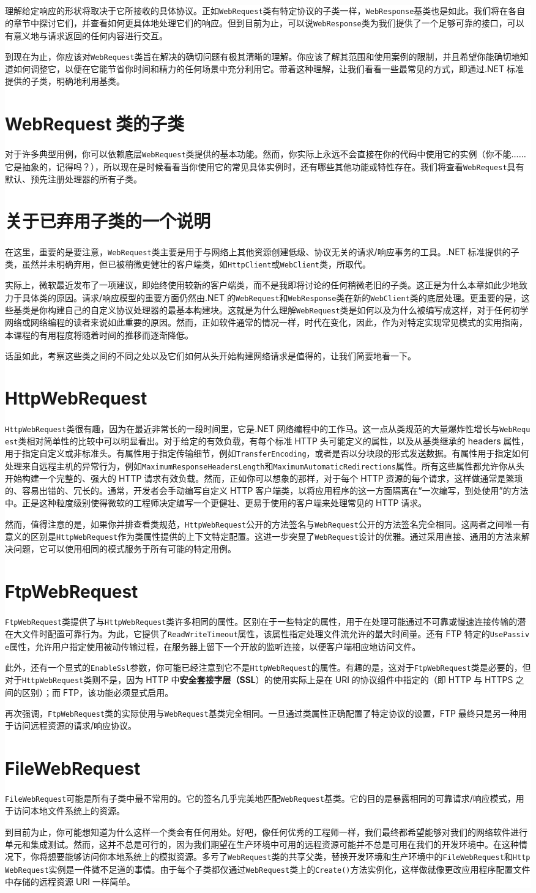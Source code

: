 理解给定响应的形状将取决于它所接收的具体协议。正如`WebRequest`类有特定协议的子类一样，`WebResponse`基类也是如此。我们将在各自的章节中探讨它们，并查看如何更具体地处理它们的响应。但到目前为止，可以说`WebResponse`类为我们提供了一个足够可靠的接口，可以有意义地与请求返回的任何内容进行交互。

到现在为止，你应该对`WebRequest`类旨在解决的确切问题有极其清晰的理解。你应该了解其范围和使用案例的限制，并且希望你能确切地知道如何调整它，以便在它能节省你时间和精力的任何场景中充分利用它。带着这种理解，让我们看看一些最常见的方式，即通过.NET 标准提供的子类，明确地利用基类。

# WebRequest 类的子类

对于许多典型用例，你可以依赖底层`WebRequest`类提供的基本功能。然而，你实际上永远不会直接在你的代码中使用它的实例（你不能……它是抽象的，记得吗？），所以现在是时候看看当你使用它的常见具体实例时，还有哪些其他功能或特性存在。我们将查看`WebRequest`具有默认、预先注册处理器的所有子类。

# 关于已弃用子类的一个说明

在这里，重要的是要注意，`WebRequest`类主要是用于与网络上其他资源创建低级、协议无关的请求/响应事务的工具。.NET 标准提供的子类，虽然并未明确弃用，但已被稍微更健壮的客户端类，如`HttpClient`或`WebClient`类，所取代。

实际上，微软最近发布了一项建议，即始终使用较新的客户端类，而不是我即将讨论的任何稍微老旧的子类。这正是为什么本章如此少地致力于具体类的原因。请求/响应模型的重要方面仍然由.NET 的`WebRequest`和`WebResponse`类在新的`WebClient`类的底层处理。更重要的是，这些基类是你构建自己的自定义协议处理器的最基本构建块。这就是为什么理解`WebRequest`类是如何以及为什么被编写成这样，对于任何初学网络或网络编程的读者来说如此重要的原因。然而，正如软件通常的情况一样，时代在变化，因此，作为对特定实现常见模式的实用指南，本课程的有用程度将随着时间的推移而逐渐降低。

话虽如此，考察这些类之间的不同之处以及它们如何从头开始构建网络请求是值得的，让我们简要地看一下。

# HttpWebRequest

`HttpWebRequest`类很有趣，因为在最近非常长的一段时间里，它是.NET 网络编程中的工作马。这一点从类规范的大量爆炸性增长与`WebRequest`类相对简单性的比较中可以明显看出。对于给定的有效负载，有每个标准 HTTP 头可能定义的属性，以及从基类继承的 headers 属性，用于指定自定义或非标准头。有属性用于指定传输细节，例如`TransferEncoding`，或者是否以分块段的形式发送数据。有属性用于指定如何处理来自远程主机的异常行为，例如`MaximumResponseHeadersLength`和`MaximumAutomaticRedirections`属性。所有这些属性都允许你从头开始构建一个完整的、强大的 HTTP 请求有效负载。然而，正如你可以想象的那样，对于每个 HTTP 资源的每个请求，这样做通常是繁琐的、容易出错的、冗长的。通常，开发者会手动编写自定义 HTTP 客户端类，以将应用程序的这一方面隔离在“一次编写，到处使用”的方法中。正是这种粒度级别使得微软的工程师决定编写一个更健壮、更易于使用的客户端来处理常见的 HTTP 请求。

然而，值得注意的是，如果你并排查看类规范，`HttpWebRequest`公开的方法签名与`WebRequest`公开的方法签名完全相同。这两者之间唯一有意义的区别是`HttpWebRequest`作为类属性提供的上下文特定配置。这进一步突显了`WebRequest`设计的优雅。通过采用直接、通用的方法来解决问题，它可以使用相同的模式服务于所有可能的特定用例。

# FtpWebRequest

`FtpWebRequest`类提供了与`HttpWebRequest`类许多相同的属性。区别在于一些特定的属性，用于在处理可能通过不可靠或慢速连接传输的潜在大文件时配置可靠行为。为此，它提供了`ReadWriteTimeout`属性，该属性指定处理文件流允许的最大时间量。还有 FTP 特定的`UsePassive`属性，允许用户指定使用被动传输过程，在服务器上留下一个开放的监听连接，以便客户端相应地访问文件。

此外，还有一个显式的`EnableSsl`参数，你可能已经注意到它不是`HttpWebRequest`的属性。有趣的是，这对于`FtpWebRequest`类是必要的，但对于`HttpWebRequest`类则不是，因为 HTTP 中**安全套接字层（SSL**）的使用实际上是在 URI 的协议组件中指定的（即 HTTP 与 HTTPS 之间的区别）；而 FTP，该功能必须显式启用。

再次强调，`FtpWebRequest`类的实际使用与`WebRequest`基类完全相同。一旦通过类属性正确配置了特定协议的设置，FTP 最终只是另一种用于访问远程资源的请求/响应协议。

# FileWebRequest

`FileWebRequest`可能是所有子类中最不常用的。它的签名几乎完美地匹配`WebRequest`基类。它的目的是暴露相同的可靠请求/响应模式，用于访问本地文件系统上的资源。

到目前为止，你可能想知道为什么这样一个类会有任何用处。好吧，像任何优秀的工程师一样，我们最终都希望能够对我们的网络软件进行单元和集成测试。然而，这并不总是可行的，因为我们期望在生产环境中可用的远程资源可能并不总是可用在我们的开发环境中。在这种情况下，你将想要能够访问你本地系统上的模拟资源。多亏了`WebRequest`类的共享父类，替换开发环境和生产环境中的`FileWebRequest`和`HttpWebRequest`实例是一件微不足道的事情。由于每个子类都仅通过`WebRequest`类上的`Create()`方法实例化，这样做就像更改应用程序配置文件中存储的远程资源 URI 一样简单。
